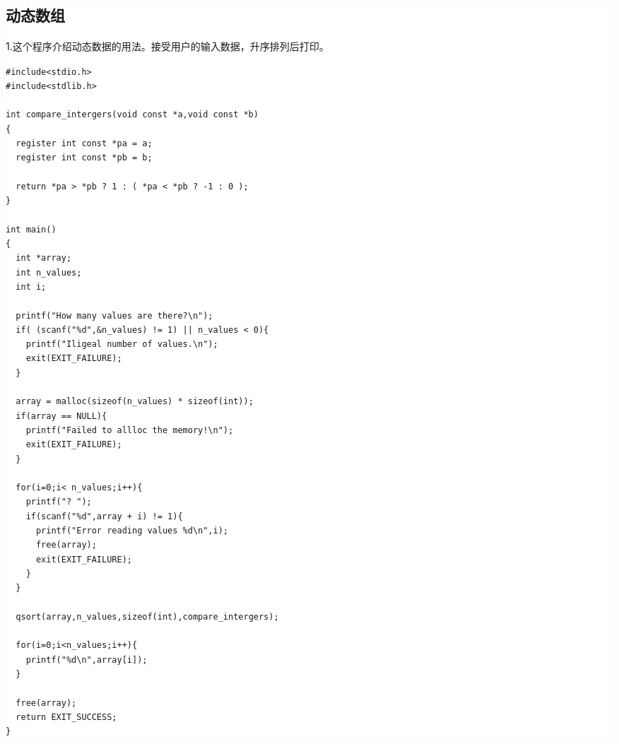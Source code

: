 ## 动态数组
1.这个程序介绍动态数据的用法。接受用户的输入数据，升序排列后打印。

    #include<stdio.h>
    #include<stdlib.h>
    
    int compare_intergers(void const *a,void const *b)
    {
      register int const *pa = a;
      register int const *pb = b;
    
      return *pa > *pb ? 1 : ( *pa < *pb ? -1 : 0 );
    }
    
    int main()
    {
      int *array;
      int n_values;
      int i;
    
      printf("How many values are there?\n");
      if( (scanf("%d",&n_values) != 1) || n_values < 0){
        printf("Iligeal number of values.\n");
        exit(EXIT_FAILURE);
      }
    
      array = malloc(sizeof(n_values) * sizeof(int));
      if(array == NULL){
        printf("Failed to allloc the memory!\n");
        exit(EXIT_FAILURE);
      }
    
      for(i=0;i< n_values;i++){
        printf("? ");
        if(scanf("%d",array + i) != 1){
          printf("Error reading values %d\n",i);
          free(array);
          exit(EXIT_FAILURE);
        }
      }
    
      qsort(array,n_values,sizeof(int),compare_intergers);
    
      for(i=0;i<n_values;i++){
        printf("%d\n",array[i]);
      }
    
      free(array);
      return EXIT_SUCCESS;
    }

